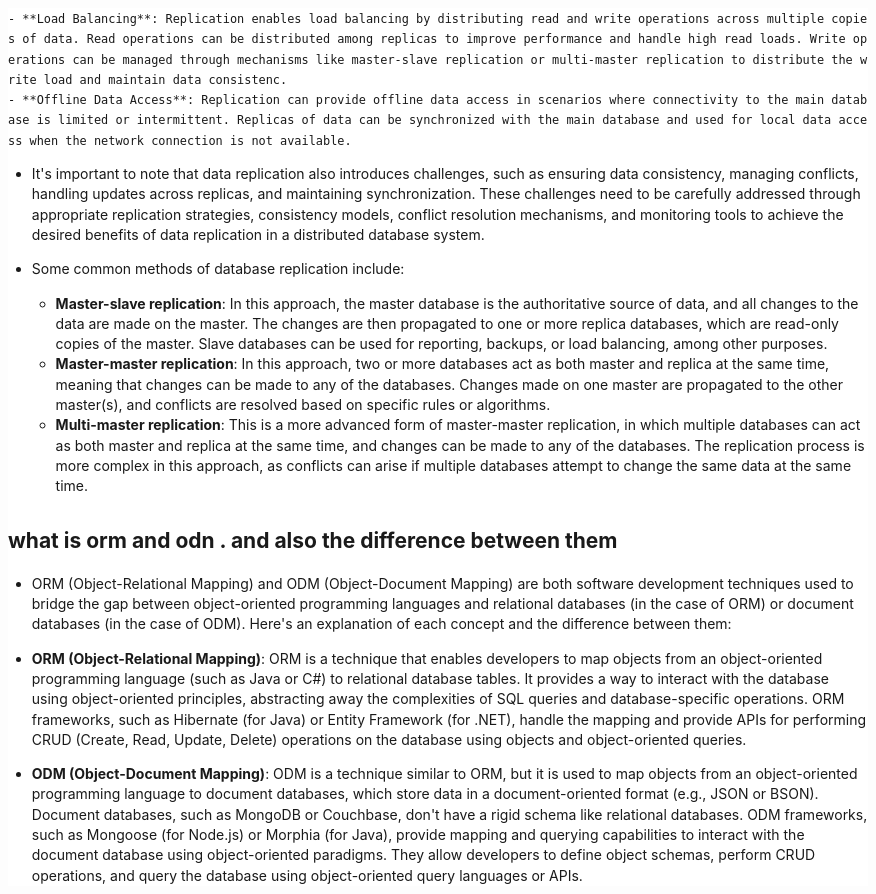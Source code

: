     - **Load Balancing**: Replication enables load balancing by distributing read and write operations across multiple copies of data. Read operations can be distributed among replicas to improve performance and handle high read loads. Write operations can be managed through mechanisms like master-slave replication or multi-master replication to distribute the write load and maintain data consistenc.
    - **Offline Data Access**: Replication can provide offline data access in scenarios where connectivity to the main database is limited or intermittent. Replicas of data can be synchronized with the main database and used for local data access when the network connection is not available.
- It's important to note that data replication also introduces challenges, such as ensuring data consistency, managing conflicts, handling updates across replicas, and maintaining synchronization. These challenges need to be carefully addressed through appropriate replication strategies, consistency models, conflict resolution mechanisms, and monitoring tools to achieve the desired benefits of data replication in a distributed database system.

- Some common methods of database replication include:
    - **Master-slave replication**: In this approach, the master database is the authoritative source of data, and all changes to the data are made on the master. The changes are then propagated to one or more replica databases, which are read-only copies of the master. Slave databases can be used for reporting, backups, or load balancing, among other purposes.
    - **Master-master replication**: In this approach, two or more databases act as both master and replica at the same time, meaning that changes can be made to any of the databases. Changes made on one master are propagated to the other master(s), and conflicts are resolved based on specific rules or algorithms.
    - **Multi-master replication**: This is a more advanced form of master-master replication, in which multiple databases can act as both master and replica at the same time, and changes can be made to any of the databases. The replication process is more complex in this approach, as conflicts can arise if multiple databases attempt to change the same data at the same time.



## what is orm and odn . and also the difference between them
- ORM (Object-Relational Mapping) and ODM (Object-Document Mapping) are both software development techniques used to bridge the gap between object-oriented programming languages and relational databases (in the case of ORM) or document databases (in the case of ODM). Here's an explanation of each concept and the difference between them:

- **ORM (Object-Relational Mapping)**:
ORM is a technique that enables developers to map objects from an object-oriented programming language (such as Java or C#) to relational database tables. It provides a way to interact with the database using object-oriented principles, abstracting away the complexities of SQL queries and database-specific operations. ORM frameworks, such as Hibernate (for Java) or Entity Framework (for .NET), handle the mapping and provide APIs for performing CRUD (Create, Read, Update, Delete) operations on the database using objects and object-oriented queries.

- **ODM (Object-Document Mapping)**:
ODM is a technique similar to ORM, but it is used to map objects from an object-oriented programming language to document databases, which store data in a document-oriented format (e.g., JSON or BSON). Document databases, such as MongoDB or Couchbase, don't have a rigid schema like relational databases. ODM frameworks, such as Mongoose (for Node.js) or Morphia (for Java), provide mapping and querying capabilities to interact with the document database using object-oriented paradigms. They allow developers to define object schemas, perform CRUD operations, and query the database using object-oriented query languages or APIs.
